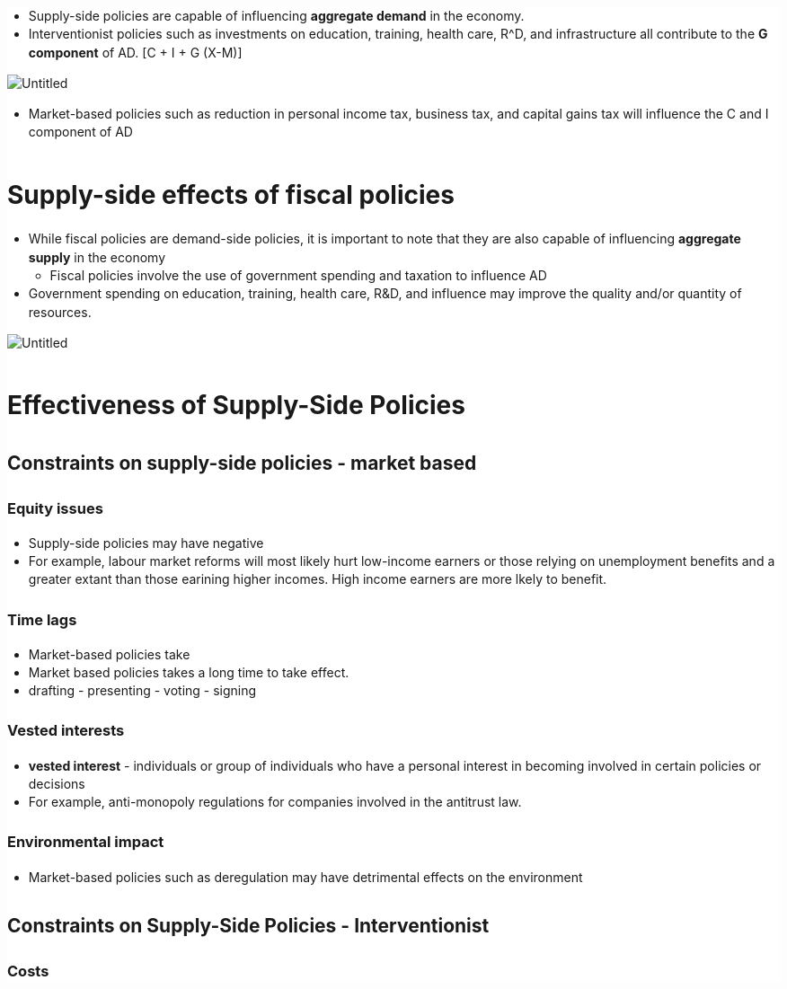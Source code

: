 - Supply-side policies are capable of influencing **aggregate demand** in the economy.
- Interventionist policies such as investments on education, training, health care, R^D, and infrastructure all contribute to the **G component** of AD. [C + I + G (X-M)]

![Untitled](Vault/School/IB%20economics/Unit%203%20-%20Macroeconomics/3%207%20Supply-side%20Policies%2022ad01cfc535408090bed91a317f3136/Untitled%203.png)

- Market-based policies such as reduction in personal income tax, business tax, and capital gains tax will influence the C and I component of AD

# Supply-side effects of fiscal policies

- While fiscal policies are demand-side policies, it is important to note that they are also capable of influencing **aggregate supply** in the economy
    - Fiscal policies involve the use of government spending and taxation to influence AD
- Government spending on education, training, health care, R&D, and  influence may improve the quality and/or quantity of resources.

![Untitled](Vault/School/IB%20economics/Unit%203%20-%20Macroeconomics/3%207%20Supply-side%20Policies%2022ad01cfc535408090bed91a317f3136/Untitled%204.png)

# Effectiveness of Supply-Side Policies

## Constraints on supply-side policies - market based

### Equity issues

- Supply-side policies may have negative
- For example, labour market reforms will most likely hurt low-income earners or those relying on unemployment benefits and a greater extant than those earining higher incomes. High income earners are more lkely to benefit.

### Time lags

- Market-based policies take
- Market based policies takes a long time to take effect.
- drafting - presenting - voting - signing

### Vested interests

- **vested interest** - individuals or group of individuals who have a personal interest in becoming involved in certain policies or decisions
- For example, anti-monopoly regulations for companies involved in the antitrust law.

### Environmental impact

- Market-based policies such as deregulation may have detrimental effects on the environment

## Constraints on Supply-Side Policies - Interventionist

### Costs
